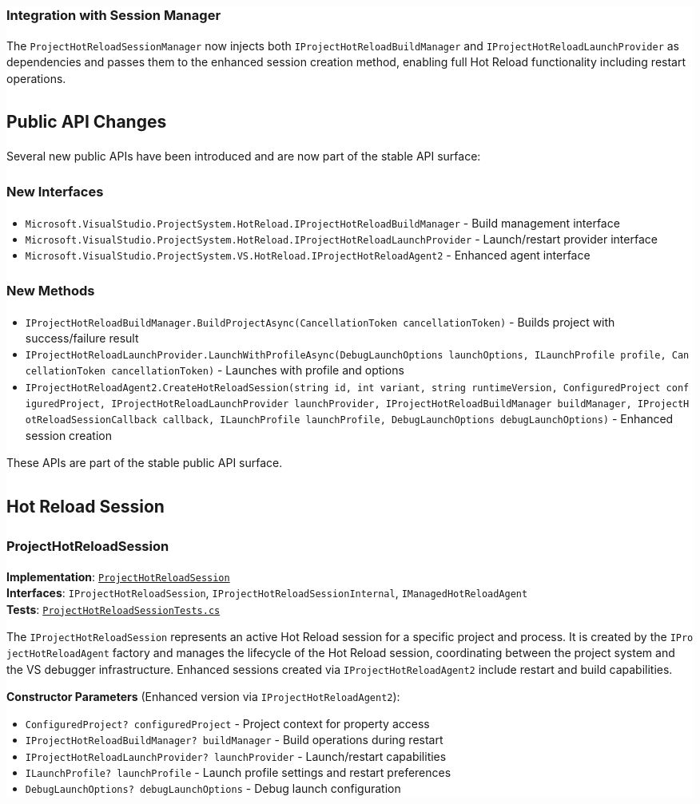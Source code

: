 ### Integration with Session Manager

The `ProjectHotReloadSessionManager` now injects both `IProjectHotReloadBuildManager` and `IProjectHotReloadLaunchProvider` as dependencies and passes them to the enhanced session creation method, enabling full Hot Reload functionality including restart operations.

## Public API Changes

Several new public APIs have been introduced and are now part of the stable API surface:

### New Interfaces
- `Microsoft.VisualStudio.ProjectSystem.HotReload.IProjectHotReloadBuildManager` - Build management interface
- `Microsoft.VisualStudio.ProjectSystem.HotReload.IProjectHotReloadLaunchProvider` - Launch/restart provider interface  
- `Microsoft.VisualStudio.ProjectSystem.VS.HotReload.IProjectHotReloadAgent2` - Enhanced agent interface

### New Methods
- `IProjectHotReloadBuildManager.BuildProjectAsync(CancellationToken cancellationToken)` - Builds project with success/failure result
- `IProjectHotReloadLaunchProvider.LaunchWithProfileAsync(DebugLaunchOptions launchOptions, ILaunchProfile profile, CancellationToken cancellationToken)` - Launches with profile and options
- `IProjectHotReloadAgent2.CreateHotReloadSession(string id, int variant, string runtimeVersion, ConfiguredProject configuredProject, IProjectHotReloadLaunchProvider launchProvider, IProjectHotReloadBuildManager buildManager, IProjectHotReloadSessionCallback callback, ILaunchProfile launchProfile, DebugLaunchOptions debugLaunchOptions)` - Enhanced session creation

These APIs are part of the stable public API surface.

## Hot Reload Session

### ProjectHotReloadSession
**Implementation**: [`ProjectHotReloadSession`](../src/Microsoft.VisualStudio.ProjectSystem.Managed/ProjectSystem/HotReload/ProjectHotReloadSession.cs)  
**Interfaces**: `IProjectHotReloadSession`, `IProjectHotReloadSessionInternal`, `IManagedHotReloadAgent`  
**Tests**: [`ProjectHotReloadSessionTests.cs`](../tests/Microsoft.VisualStudio.ProjectSystem.Managed.UnitTests/ProjectSystem/HotReload/ProjectHotReloadSessionTests.cs)  

The `IProjectHotReloadSession` represents an active Hot Reload session for a specific project and process. It is created by the `IProjectHotReloadAgent` factory and manages the lifecycle of the Hot Reload session, coordinating between the project system and the VS debugger infrastructure. Enhanced sessions created via `IProjectHotReloadAgent2` include restart and build capabilities.

**Constructor Parameters** (Enhanced version via `IProjectHotReloadAgent2`):
- `ConfiguredProject? configuredProject` - Project context for property access
- `IProjectHotReloadBuildManager? buildManager` - Build operations during restart
- `IProjectHotReloadLaunchProvider? launchProvider` - Launch/restart capabilities  
- `ILaunchProfile? launchProfile` - Launch profile settings and restart preferences
- `DebugLaunchOptions? debugLaunchOptions` - Debug launch configuration
